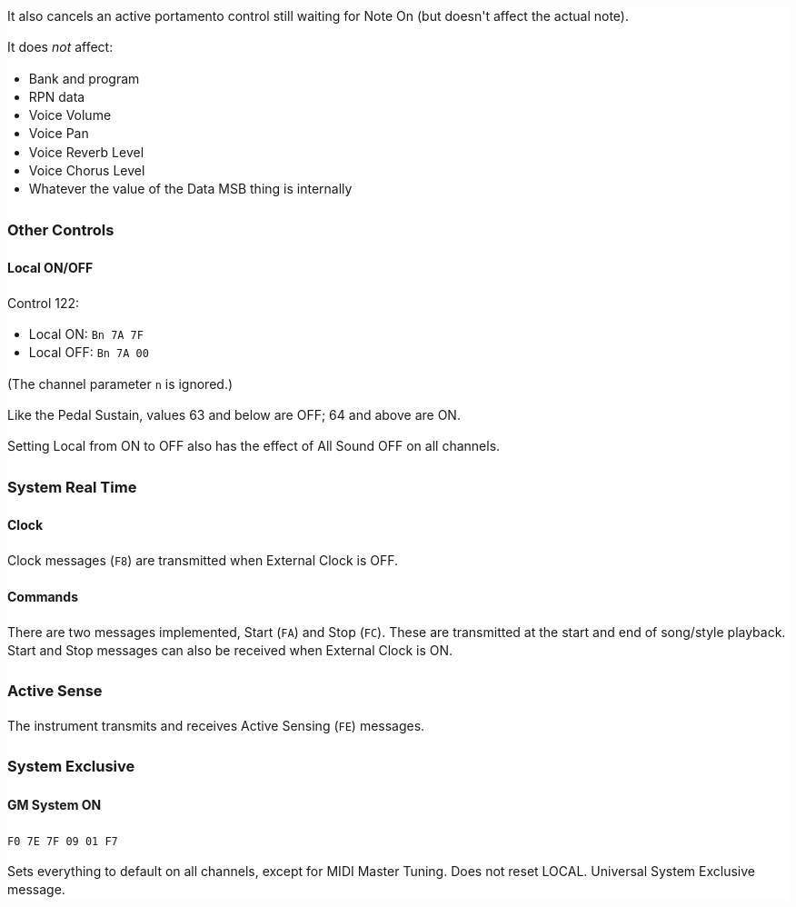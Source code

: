 It also cancels an active portamento control still waiting for Note On (but doesn't affect the actual note).

It does *not* affect:

* Bank and program
* RPN data
* Voice Volume
* Voice Pan
* Voice Reverb Level
* Voice Chorus Level
* Whatever the value of the Data MSB thing is internally


### Other Controls

#### Local ON/OFF

Control 122:

* Local ON: `Bn 7A 7F`
* Local OFF: `Bn 7A 00`

(The channel parameter `n` is ignored.)

Like the Pedal Sustain, values 63 and below are OFF; 64 and above are ON.

Setting Local from ON to OFF also has the effect of All Sound OFF on all
channels.


### System Real Time

#### Clock

Clock messages (`F8`) are transmitted when External Clock is OFF.


#### Commands

There are two messages implemented, Start (`FA`) and Stop (`FC`).
These are transmitted at the start and end of song/style playback.
Start and Stop messages can also be received when External Clock is ON.


### Active Sense

The instrument transmits and receives Active Sensing (`FE`) messages.


### System Exclusive

#### GM System ON

`F0 7E 7F 09 01 F7`

Sets everything to default on all channels, except for MIDI Master Tuning. Does not reset LOCAL. Universal System Exclusive message.
